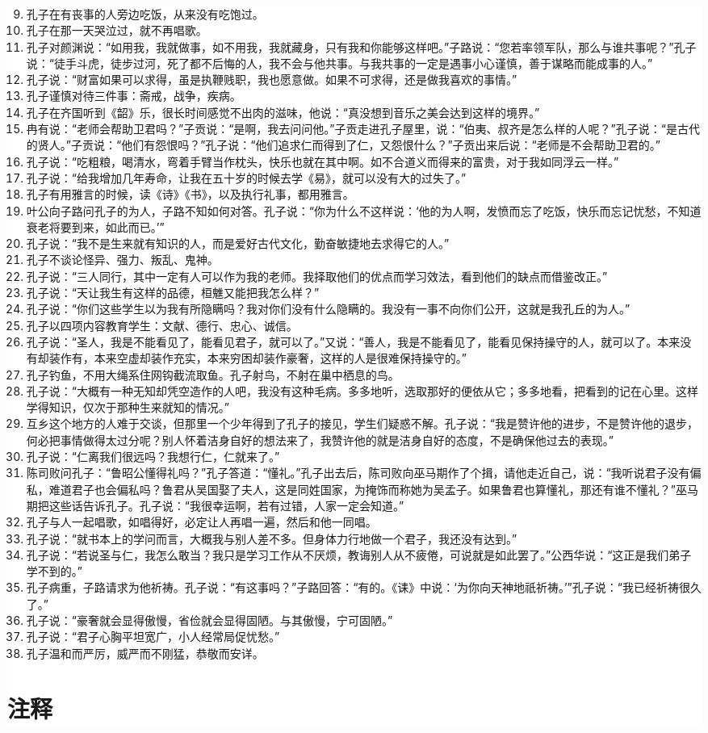 9. 孔子在有丧事的人旁边吃饭，从来没有吃饱过。
10. 孔子在那一天哭泣过，就不再唱歌。
11. 孔子对颜渊说：“如用我，我就做事，如不用我，我就藏身，只有我和你能够这样吧。”子路说：“您若率领军队，那么与谁共事呢？”孔子说：“徒手斗虎，徒步过河，死了都不后悔的人，我不会与他共事。与我共事的一定是遇事小心谨慎，善于谋略而能成事的人。”
12. 孔子说：“财富如果可以求得，虽是执鞭贱职，我也愿意做。如果不可求得，还是做我喜欢的事情。”
13. 孔子谨慎对待三件事：斋戒，战争，疾病。
14. 孔子在齐国听到《韶》乐，很长时间感觉不出肉的滋味，他说：“真没想到音乐之美会达到这样的境界。”
15. 冉有说：“老师会帮助卫君吗？”子贡说：“是啊，我去问问他。”子贡走进孔子屋里，说：“伯夷、叔齐是怎么样的人呢？”孔子说：“是古代的贤人。”子贡说：“他们有怨恨吗？”孔子说：“他们追求仁而得到了仁，又怨恨什么？”子贡出来后说：“老师是不会帮助卫君的。”
16. 孔子说：“吃粗粮，喝清水，弯着手臂当作枕头，快乐也就在其中啊。如不合道义而得来的富贵，对于我如同浮云一样。”
17. 孔子说：“给我增加几年寿命，让我在五十岁的时候去学《易》，就可以没有大的过失了。”
18. 孔子有用雅言的时候，读《诗》《书》，以及执行礼事，都用雅言。
19. 叶公向子路问孔子的为人，子路不知如何对答。孔子说：“你为什么不这样说：‘他的为人啊，发愤而忘了吃饭，快乐而忘记忧愁，不知道衰老将要到来，如此而已。’”
20. 孔子说：“我不是生来就有知识的人，而是爱好古代文化，勤奋敏捷地去求得它的人。”
21. 孔子不谈论怪异、强力、叛乱、鬼神。
22. 孔子说：“三人同行，其中一定有人可以作为我的老师。我择取他们的优点而学习效法，看到他们的缺点而借鉴改正。”
23. 孔子说：“天让我生有这样的品德，桓魋又能把我怎么样？”
24. 孔子说：“你们这些学生以为我有所隐瞒吗？我对你们没有什么隐瞒的。我没有一事不向你们公开，这就是我孔丘的为人。”
25. 孔子以四项内容教育学生：文献、德行、忠心、诚信。
26. 孔子说：“圣人，我是不能看见了，能看见君子，就可以了。”又说：“善人，我是不能看见了，能看见保持操守的人，就可以了。本来没有却装作有，本来空虚却装作充实，本来穷困却装作豪奢，这样的人是很难保持操守的。”
27. 孔子钓鱼，不用大绳系住网钩截流取鱼。孔子射鸟，不射在巢中栖息的鸟。
28. 孔子说：“大概有一种无知却凭空造作的人吧，我没有这种毛病。多多地听，选取那好的便依从它；多多地看，把看到的记在心里。这样学得知识，仅次于那种生来就知的情况。”
29. 互乡这个地方的人难于交谈，但那里一个少年得到了孔子的接见，学生们疑惑不解。孔子说：“我是赞许他的进步，不是赞许他的退步，何必把事情做得太过分呢？别人怀着洁身自好的想法来了，我赞许他的就是洁身自好的态度，不是确保他过去的表现。”
30. 孔子说：“仁离我们很远吗？我想行仁，仁就来了。”
31. 陈司败问孔子：“鲁昭公懂得礼吗？”孔子答道：“懂礼。”孔子出去后，陈司败向巫马期作了个揖，请他走近自己，说：“我听说君子没有偏私，难道君子也会偏私吗？鲁君从吴国娶了夫人，这是同姓国家，为掩饰而称她为吴孟子。如果鲁君也算懂礼，那还有谁不懂礼？”巫马期把这些话告诉孔子。孔子说：“我很幸运啊，若有过错，人家一定会知道。”
32. 孔子与人一起唱歌，如唱得好，必定让人再唱一遍，然后和他一同唱。
33. 孔子说：“就书本上的学问而言，大概我与别人差不多。但身体力行地做一个君子，我还没有达到。”
34. 孔子说：“若说圣与仁，我怎么敢当？我只是学习工作从不厌烦，教诲别人从不疲倦，可说就是如此罢了。”公西华说：“这正是我们弟子学不到的。”
35. 孔子病重，子路请求为他祈祷。孔子说：“有这事吗？”子路回答：“有的。《诔》中说：‘为你向天神地祇祈祷。’”孔子说：“我已经祈祷很久了。”
36. 孔子说：“豪奢就会显得傲慢，省俭就会显得固陋。与其傲慢，宁可固陋。”
37. 孔子说：“君子心胸平坦宽广，小人经常局促忧愁。”
38. 孔子温和而严厉，威严而不刚猛，恭敬而安详。
# 注释

[^1]: 作：创始，创造。
[^2]: 老彭：商朝贤大夫，名见《大戴礼记》，据传他好述古事。
[^3]: 识：记住。
[^4]: 徙：迁移，这里指迁而从义。
[^5]: 燕居：闲居。
[^6]: 申申、夭夭：都是形容舒畅和乐的样子。
[^7]: 周公：姓姬，名旦，周文王的儿子，周武王的弟弟，鲁国始祖。
[^8]: 艺：指古代教育学生的科目，即礼、乐、射、御、书、数六艺。
[^9]: 束脩：十条干肉。脩，脯，即干肉。十条脯为一束。这是古人入学拜师的薄礼。一说束脩指束带修饰之礼。今从前说。
[^10]: 愤：心欲求通而未能做到的意思。
[^11]: 悱（fěi）：口想说而不能说出来的样子。
[^12]: 隅：指方形物体的角。反：类推。
[^13]: 舍：舍弃。
[^14]: 三军：按周制，诸侯大国有中、上、下三军，这里指军队。
[^15]: 与：陪从，偕同。
[^16]: 暴虎：徒手与虎搏斗。冯（pínɡ）河：不乘船而徒步过河。
[^17]: 执鞭之士：古代执鞭有两种人，一是为高官开道的差役，一是市场的守门人，这里指贱职。
[^18]: 齐：同“斋”，古人在祭祀或重要典礼前整洁身心，表示庄敬，称为“斋”或“斋戒”。
[^19]: 为：帮助。卫君：指卫出公蒯辄，卫灵公的孙子，太子蒯聩的儿子。蒯聩因得罪灵公的夫人南子而逃往晋国。灵公死，即立蒯辄为君。晋国把蒯聩送回卫，欲藉此侵略卫，因而卫国拒绝蒯聩回国。
[^20]: 伯夷、叔齐：前已有注。其父孤竹君死，两人为互让王位而出逃，这与卫国父子争君位的情况正成对照，故子贡借此事了解孔子对卫出公的态度。
[^21]: 疏食：粗粝的饭食。
[^22]: 肱：手臂。
[^23]: 《易》：书名，古代用于卜筮。
[^24]: 雅言：指当时中国通行的语言，与方言相对。
[^25]: 叶公：楚国大夫，姓沈，名诸梁，字子高，为叶县尹。
[^26]: 桓魋（tuí）：宋国司马向魋，因是宋桓公的后代，所以称桓魋。据《史记·孔子世家》，孔子经过宋国，与弟子在大树下习礼，桓魋欲杀孔子，弟子催孔子快离去，孔子说了此话。
[^27]: 与：这里是示的意思。
[^28]: 泰：奢侈。
[^29]: 纲：网上的大绳。这里指捕鱼的方式，即以纲系住网截断水流，并在绳上挂钩以取鱼。
[^30]: 弋：用带丝绳的箭来射。宿：指歇宿巢中的鸟。
[^31]: 知之次：《季氏篇》第九章孔子云：“生而知之者，上也；学而知之者，次也。”这里说的“知之次”即指“学而知之者”，这是比较“生而知之者”而言。
[^32]: 互乡：地名。据说其地民风不善。
[^33]: 与：赞许。
[^34]: 陈：国名。司败：官名，即司寇。或说陈司败是人名。
[^35]: 昭公：鲁昭公，名稠，一作禂。
[^36]: 巫马期：孔子学生，姓巫马，名施，字子期。
[^37]: 党：偏私。
[^38]: 取：通“娶”。
[^39]: 为同姓：鲁是周公后代，吴是太伯后代，都是姬姓。根据礼制，同姓不能通婚。
[^40]: 吴孟子：春秋时，国君夫人的称号应是她本国国名加上她的姓，因此昭公夫人应该称吴姬，现在为了回避同姓而婚的事实，故省去“姬”而有此称，孟子可能是这位夫人的字。
[^41]: 莫：表示揣测，或许，大概。
[^42]: 疾病：轻者称疾，重者称病，这里二字连用表示病重。
[^43]: 诔：本应作“讄”，为生者所作的祈祷文。
[^44]: 祇：地神。
[^45]: 孙：通“逊”。
[^46]: 固：固陋。